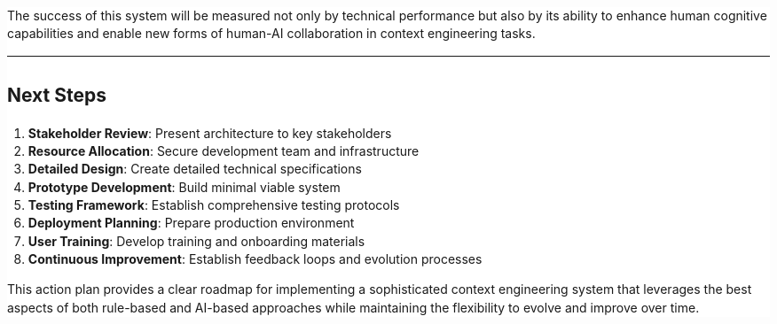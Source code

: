The success of this system will be measured not only by technical performance but also by its ability to enhance human cognitive capabilities and enable new forms of human-AI collaboration in context engineering tasks.

---

## Next Steps

1. **Stakeholder Review**: Present architecture to key stakeholders
2. **Resource Allocation**: Secure development team and infrastructure
3. **Detailed Design**: Create detailed technical specifications
4. **Prototype Development**: Build minimal viable system
5. **Testing Framework**: Establish comprehensive testing protocols
6. **Deployment Planning**: Prepare production environment
7. **User Training**: Develop training and onboarding materials
8. **Continuous Improvement**: Establish feedback loops and evolution processes

This action plan provides a clear roadmap for implementing a sophisticated context engineering system that leverages the best aspects of both rule-based and AI-based approaches while maintaining the flexibility to evolve and improve over time.